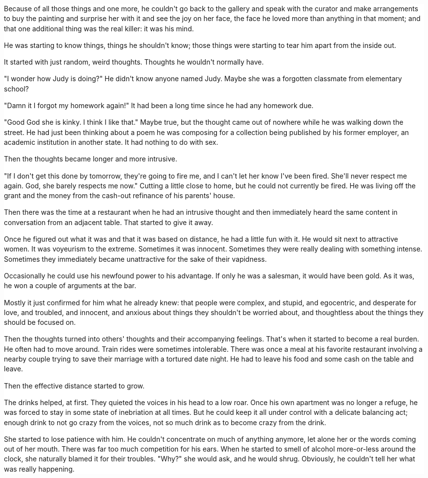 Because of all those things and one more, he couldn't go back to the gallery and speak with the curator and make arrangements to buy the painting and surprise her with it and see the joy on her face, the face he loved more than anything in that moment; and that one additional thing was the real killer: it was his mind.

He was starting to know things, things he shouldn't know; those things were starting to tear him apart from the inside out.

It started with just random, weird thoughts. Thoughts he wouldn't normally have.

"I wonder how Judy is doing?" He didn't know anyone named Judy. Maybe she was a forgotten classmate from elementary school?

"Damn it I forgot my homework again!" It had been a long time since he had any homework due.

"Good God she is kinky. I think I like that." Maybe true, but the thought came out of nowhere while he was walking down the street. He had just been thinking about a poem he was composing for a collection being published by his former employer, an academic institution in another state. It had nothing to do with sex.

Then the thoughts became longer and more intrusive.

"If I don't get this done by tomorrow, they're going to fire me, and I can't let her know I've been fired. She'll never respect me again. God, she barely respects me now." Cutting a little close to home, but he could not currently be fired. He was living off the grant and the money from the cash-out refinance of his parents' house.

Then there was the time at a restaurant when he had an intrusive thought and then immediately heard the same content in conversation from an adjacent table. That started to give it away.

Once he figured out what it was and that it was based on distance, he had a little fun with it. He would sit next to attractive women. It was voyeurism to the extreme. Sometimes it was innocent. Sometimes they were really dealing with something intense. Sometimes they immediately became unattractive for the sake of their vapidness.

Occasionally he could use his newfound power to his advantage. If only he was a salesman, it would have been gold. As it was, he won a couple of arguments at the bar.

Mostly it just confirmed for him what he already knew: that people were complex, and stupid, and egocentric, and desperate for love, and troubled, and innocent, and anxious about things they shouldn't be worried about, and thoughtless about the things they should be focused on.

Then the thoughts turned into others' thoughts and their accompanying feelings. That's when it started to become a real burden. He often had to move around. Train rides were sometimes intolerable. There was once a meal at his favorite restaurant involving a nearby couple trying to save their marriage with a tortured date night. He had to leave his food and some cash on the table and leave.

Then the effective distance started to grow.

The drinks helped, at first. They quieted the voices in his head to a low roar. Once his own apartment was no longer a refuge, he was forced to stay in some state of inebriation at all times. But he could keep it all under control with a delicate balancing act; enough drink to not go crazy from the voices, not so much drink as to become crazy from the drink.

She started to lose patience with him. He couldn't concentrate on much of anything anymore, let alone her or the words coming out of her mouth. There was far too much competition for his ears. When he started to smell of alcohol more-or-less around the clock, she naturally blamed it for their troubles. "Why?" she would ask, and he would shrug. Obviously, he couldn't tell her what was really happening.
